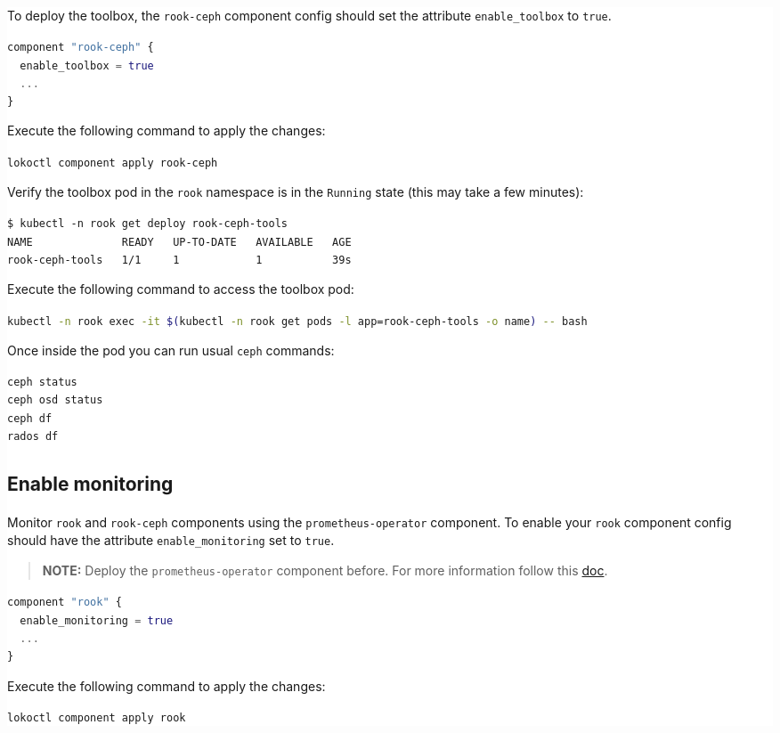 To deploy the toolbox, the `rook-ceph` component config should set the attribute `enable_toolbox` to `true`.

```tf
component "rook-ceph" {
  enable_toolbox = true
  ...
}
```

Execute the following command to apply the changes:

```bash
lokoctl component apply rook-ceph
```

Verify the toolbox pod in the `rook` namespace is in the `Running` state (this may take a few minutes):

```console
$ kubectl -n rook get deploy rook-ceph-tools
NAME              READY   UP-TO-DATE   AVAILABLE   AGE
rook-ceph-tools   1/1     1            1           39s
```

Execute the following command to access the toolbox pod:

```bash
kubectl -n rook exec -it $(kubectl -n rook get pods -l app=rook-ceph-tools -o name) -- bash
```

Once inside the pod you can run usual `ceph` commands:

```bash
ceph status
ceph osd status
ceph df
rados df
```

## Enable monitoring

Monitor `rook` and `rook-ceph` components using the `prometheus-operator` component. To enable your `rook` component config should have the attribute `enable_monitoring` set to `true`.

> **NOTE:** Deploy the `prometheus-operator` component before. For more information follow this [doc](./monitoring-with-prometheus-operator.md).

```tf
component "rook" {
  enable_monitoring = true
  ...
}
```

Execute the following command to apply the changes:

```bash
lokoctl component apply rook
```
